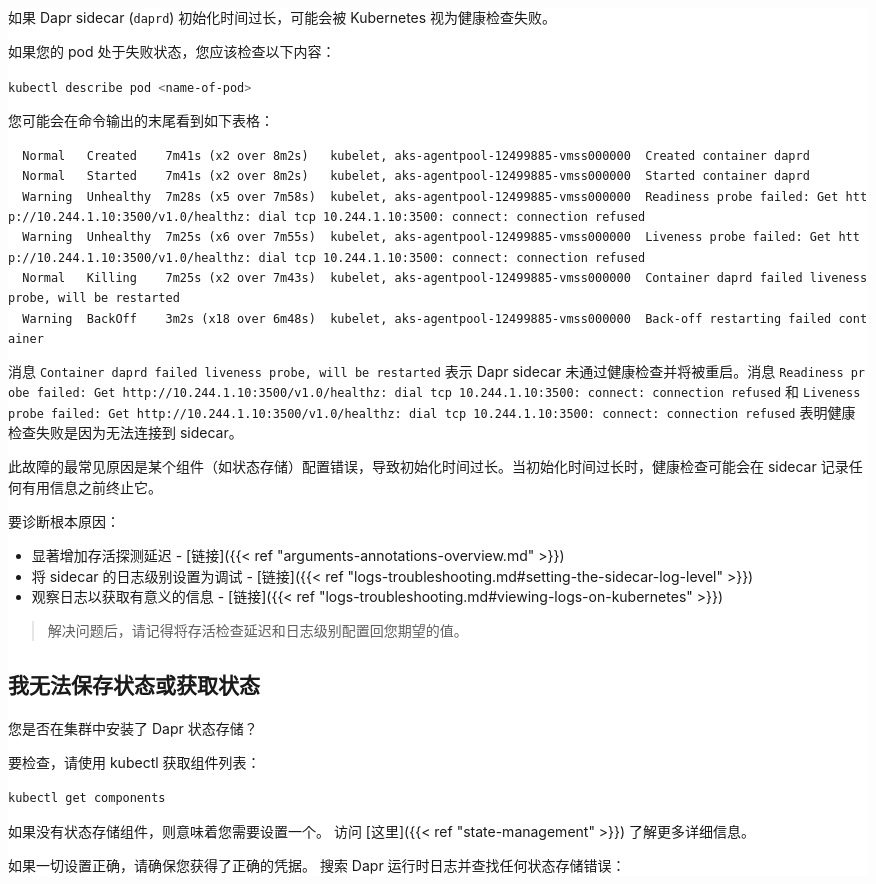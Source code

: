 如果 Dapr sidecar (`daprd`) 初始化时间过长，可能会被 Kubernetes 视为健康检查失败。

如果您的 pod 处于失败状态，您应该检查以下内容：

```bash
kubectl describe pod <name-of-pod>
```

您可能会在命令输出的末尾看到如下表格：

```txt
  Normal   Created    7m41s (x2 over 8m2s)   kubelet, aks-agentpool-12499885-vmss000000  Created container daprd
  Normal   Started    7m41s (x2 over 8m2s)   kubelet, aks-agentpool-12499885-vmss000000  Started container daprd
  Warning  Unhealthy  7m28s (x5 over 7m58s)  kubelet, aks-agentpool-12499885-vmss000000  Readiness probe failed: Get http://10.244.1.10:3500/v1.0/healthz: dial tcp 10.244.1.10:3500: connect: connection refused
  Warning  Unhealthy  7m25s (x6 over 7m55s)  kubelet, aks-agentpool-12499885-vmss000000  Liveness probe failed: Get http://10.244.1.10:3500/v1.0/healthz: dial tcp 10.244.1.10:3500: connect: connection refused
  Normal   Killing    7m25s (x2 over 7m43s)  kubelet, aks-agentpool-12499885-vmss000000  Container daprd failed liveness probe, will be restarted
  Warning  BackOff    3m2s (x18 over 6m48s)  kubelet, aks-agentpool-12499885-vmss000000  Back-off restarting failed container
```

消息 `Container daprd failed liveness probe, will be restarted` 表示 Dapr sidecar 未通过健康检查并将被重启。消息 `Readiness probe failed: Get http://10.244.1.10:3500/v1.0/healthz: dial tcp 10.244.1.10:3500: connect: connection refused` 和 `Liveness probe failed: Get http://10.244.1.10:3500/v1.0/healthz: dial tcp 10.244.1.10:3500: connect: connection refused` 表明健康检查失败是因为无法连接到 sidecar。

此故障的最常见原因是某个组件（如状态存储）配置错误，导致初始化时间过长。当初始化时间过长时，健康检查可能会在 sidecar 记录任何有用信息之前终止它。

要诊断根本原因：

- 显著增加存活探测延迟 - [链接]({{< ref "arguments-annotations-overview.md" >}})
- 将 sidecar 的日志级别设置为调试 - [链接]({{< ref "logs-troubleshooting.md#setting-the-sidecar-log-level" >}})
- 观察日志以获取有意义的信息 - [链接]({{< ref "logs-troubleshooting.md#viewing-logs-on-kubernetes" >}})

> 解决问题后，请记得将存活检查延迟和日志级别配置回您期望的值。

## 我无法保存状态或获取状态

您是否在集群中安装了 Dapr 状态存储？

要检查，请使用 kubectl 获取组件列表：

```bash
kubectl get components
```

如果没有状态存储组件，则意味着您需要设置一个。
访问 [这里]({{< ref "state-management" >}}) 了解更多详细信息。

如果一切设置正确，请确保您获得了正确的凭据。
搜索 Dapr 运行时日志并查找任何状态存储错误：
